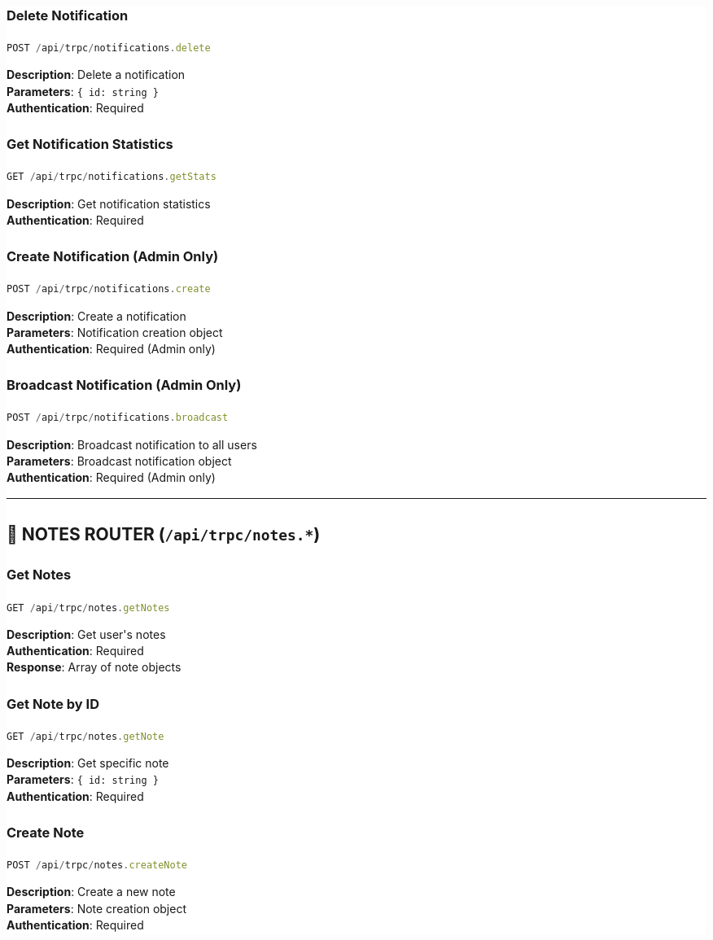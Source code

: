 ### **Delete Notification**
```typescript
POST /api/trpc/notifications.delete
```
**Description**: Delete a notification  
**Parameters**: `{ id: string }`  
**Authentication**: Required

### **Get Notification Statistics**
```typescript
GET /api/trpc/notifications.getStats
```
**Description**: Get notification statistics  
**Authentication**: Required

### **Create Notification** (Admin Only)
```typescript
POST /api/trpc/notifications.create
```
**Description**: Create a notification  
**Parameters**: Notification creation object  
**Authentication**: Required (Admin only)

### **Broadcast Notification** (Admin Only)
```typescript
POST /api/trpc/notifications.broadcast
```
**Description**: Broadcast notification to all users  
**Parameters**: Broadcast notification object  
**Authentication**: Required (Admin only)

---

## 📝 **NOTES ROUTER** (`/api/trpc/notes.*`)

### **Get Notes**
```typescript
GET /api/trpc/notes.getNotes
```
**Description**: Get user's notes  
**Authentication**: Required  
**Response**: Array of note objects

### **Get Note by ID**
```typescript
GET /api/trpc/notes.getNote
```
**Description**: Get specific note  
**Parameters**: `{ id: string }`  
**Authentication**: Required

### **Create Note**
```typescript
POST /api/trpc/notes.createNote
```
**Description**: Create a new note  
**Parameters**: Note creation object  
**Authentication**: Required
